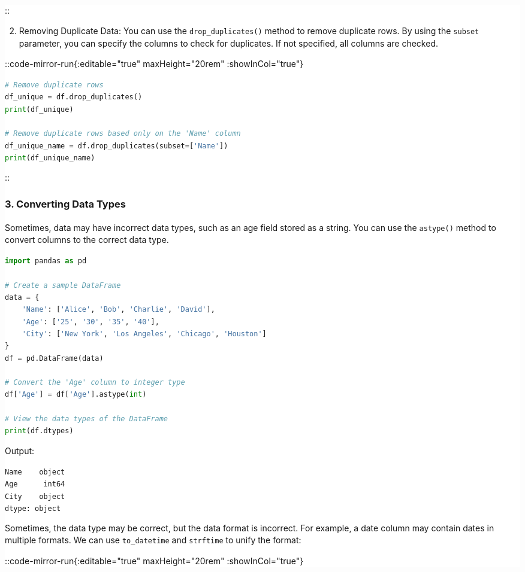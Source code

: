::

2. Removing Duplicate Data: You can use the `drop_duplicates()` method to remove duplicate rows. By using the `subset` parameter, you can specify the columns to check for duplicates. If not specified, all columns are checked.

::code-mirror-run{:editable="true" maxHeight="20rem" :showInCol="true"}

```python
# Remove duplicate rows
df_unique = df.drop_duplicates()
print(df_unique)

# Remove duplicate rows based only on the 'Name' column
df_unique_name = df.drop_duplicates(subset=['Name'])
print(df_unique_name)
```

::

### 3. Converting Data Types

Sometimes, data may have incorrect data types, such as an age field stored as a string. You can use the `astype()` method to convert columns to the correct data type.

```python
import pandas as pd

# Create a sample DataFrame
data = {
    'Name': ['Alice', 'Bob', 'Charlie', 'David'],
    'Age': ['25', '30', '35', '40'],
    'City': ['New York', 'Los Angeles', 'Chicago', 'Houston']
}
df = pd.DataFrame(data)

# Convert the 'Age' column to integer type
df['Age'] = df['Age'].astype(int)

# View the data types of the DataFrame
print(df.dtypes)
```

Output:

```shell
Name    object
Age      int64
City    object
dtype: object
```

Sometimes, the data type may be correct, but the data format is incorrect. For example, a date column may contain dates in multiple formats. We can use `to_datetime` and `strftime` to unify the format:

::code-mirror-run{:editable="true" maxHeight="20rem" :showInCol="true"}
